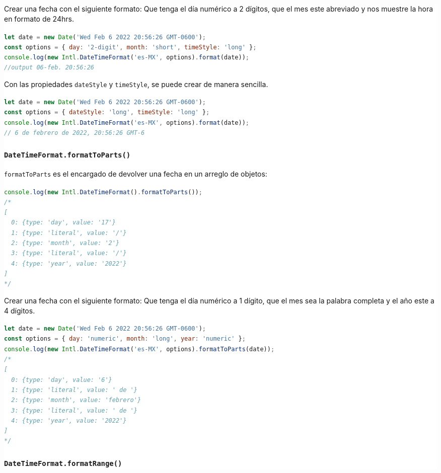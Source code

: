 Crear una fecha con el siguiente formato: Que tenga el día numérico a 2 dígitos, que el mes este abreviado y nos muestre la hora en formato de 24hrs.

```javascript
let date = new Date('Wed Feb 6 2022 20:56:26 GMT-0600');
const options = { day: '2-digit', month: 'short', timeStyle: 'long' };
console.log(new Intl.DateTimeFormat('es-MX', options).format(date));
//output 06-feb. 20:56:26
```

Con las propiedades `dateStyle` y `timeStyle`, se puede crear de manera sencilla.

```javascript
let date = new Date('Wed Feb 6 2022 20:56:26 GMT-0600');
const options = { dateStyle: 'long', timeStyle: 'long' };
console.log(new Intl.DateTimeFormat('es-MX', options).format(date));
// 6 de febrero de 2022, 20:56:26 GMT-6
```

### `DateTimeFormat.formatToParts()`

`formatToParts` es el encargado de devolver una fecha en un arreglo de objetos:

```javascript
console.log(new Intl.DateTimeFormat().formatToParts());
/*
[
  0: {type: 'day', value: '17'}
  1: {type: 'literal', value: '/'}
  2: {type: 'month', value: '2'}
  3: {type: 'literal', value: '/'}
  4: {type: 'year', value: '2022'}
]
*/
```

Crear una fecha con el siguiente formato: Que tenga el día numérico a 1 dígito, que el mes sea la palabra completa y el año este a 4 dígitos.

```javascript
let date = new Date('Wed Feb 6 2022 20:56:26 GMT-0600');
const options = { day: 'numeric', month: 'long', year: 'numeric' };
console.log(new Intl.DateTimeFormat('es-MX', options).formatToParts(date));
/*
[
  0: {type: 'day', value: '6'}
  1: {type: 'literal', value: ' de '}
  2: {type: 'month', value: 'febrero'}
  3: {type: 'literal', value: ' de '}
  4: {type: 'year', value: '2022'}
]
*/
```

### `DateTimeFormat.formatRange()`
